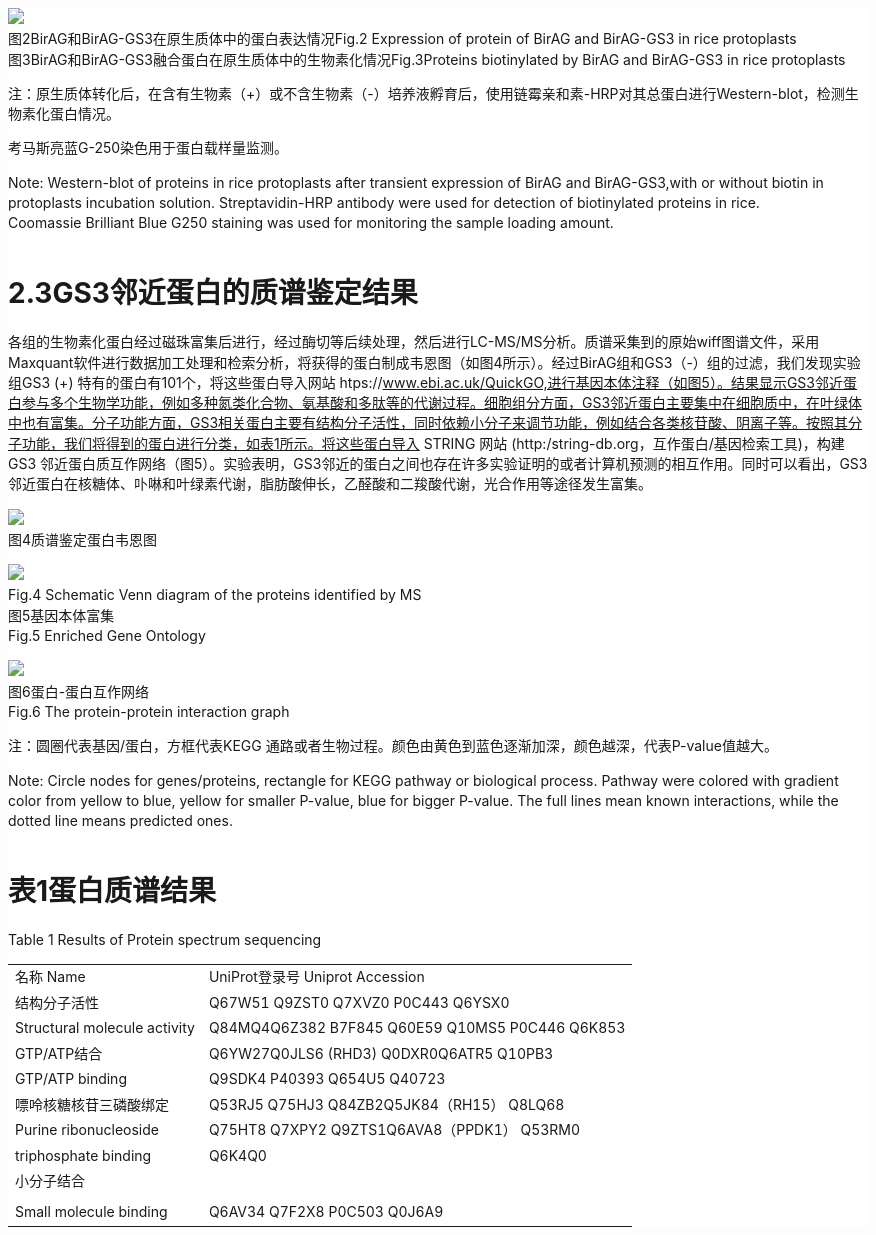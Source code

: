![](images/096fc6b0862f58595d2514acf0e85e76f145a53e3945a620f245f61163092f95.jpg)  
图2BirAG和BirAG-GS3在原生质体中的蛋白表达情况Fig.2 Expression of protein of BirAG and BirAG-GS3 in rice protoplasts  
图3BirAG和BirAG-GS3融合蛋白在原生质体中的生物素化情况Fig.3Proteins biotinylated by BirAG and BirAG-GS3 in rice protoplasts

注：原生质体转化后，在含有生物素（+）或不含生物素（-）培养液孵育后，使用链霉亲和素-HRP对其总蛋白进行Western-blot，检测生物素化蛋白情况。

考马斯亮蓝G-250染色用于蛋白载样量监测。

Note: Western-blot of proteins in rice protoplasts after transient expression of BirAG and BirAG-GS3,with or without biotin in protoplasts incubation solution. Streptavidin-HRP antibody were used for detection of biotinylated proteins in rice.   
Coomassie Brilliant Blue G250 staining was used for monitoring the sample loading amount.

# 2.3GS3邻近蛋白的质谱鉴定结果

各组的生物素化蛋白经过磁珠富集后进行，经过酶切等后续处理，然后进行LC-MS/MS分析。质谱采集到的原始wiff图谱文件，采用Maxquant软件进行数据加工处理和检索分析，将获得的蛋白制成韦恩图（如图4所示）。经过BirAG组和GS3（-）组的过滤，我们发现实验组GS3 $( + )$ 特有的蛋白有101个，将这些蛋白导入网站 htps://www.ebi.ac.uk/QuickGO,进行基因本体注释（如图5）。结果显示GS3邻近蛋白参与多个生物学功能，例如多种氮类化合物、氨基酸和多肽等的代谢过程。细胞组分方面，GS3邻近蛋白主要集中在细胞质中，在叶绿体中也有富集。分子功能方面，GS3相关蛋白主要有结构分子活性，同时依赖小分子来调节功能，例如结合各类核苷酸、阴离子等。按照其分子功能，我们将得到的蛋白进行分类，如表1所示。将这些蛋白导入 STRING 网站 (http:/string-db.org，互作蛋白/基因检索工具)，构建GS3 邻近蛋白质互作网络（图5）。实验表明，GS3邻近的蛋白之间也存在许多实验证明的或者计算机预测的相互作用。同时可以看出，GS3邻近蛋白在核糖体、卟啉和叶绿素代谢，脂肪酸伸长，乙醛酸和二羧酸代谢，光合作用等途径发生富集。

![](images/3a013ac3038d5a5ce2097e7c3bbd1afc69d4bfec75d0988129612e7eb3fcd33a.jpg)  
图4质谱鉴定蛋白韦恩图

![](images/90ebb7d9951eb17664d7a559bce502dceebd9a27b244e3573c38e99e221161fd.jpg)  
Fig.4 Schematic Venn diagram of the proteins identified by MS   
图5基因本体富集  
Fig.5 Enriched Gene Ontology

![](images/b798bf705f461d6829b8225b0cfdddab2fd1de2a60c9f82901b016cf28e4e373.jpg)  
图6蛋白-蛋白互作网络  
Fig.6 The protein-protein interaction graph

注：圆圈代表基因/蛋白，方框代表KEGG 通路或者生物过程。颜色由黄色到蓝色逐渐加深，颜色越深，代表P-value值越大。

Note: Circle nodes for genes/proteins, rectangle for KEGG pathway or biological process. Pathway were colored with gradient color from yellow to blue, yellow for smaller P-value, blue for bigger P-value. The full lines mean known interactions, while the dotted line means predicted ones.

# 表1蛋白质谱结果

Table 1 Results of Protein spectrum sequencing   

<html><body><table><tr><td>名称 Name</td><td>UniProt登录号 Uniprot Accession</td></tr><tr><td>结构分子活性</td><td>Q67W51 Q9ZST0 Q7XVZ0 P0C443 Q6YSX0</td></tr><tr><td>Structural molecule activity</td><td>Q84MQ4Q6Z382 B7F845 Q60E59 Q10MS5 P0C446 Q6K853</td></tr><tr><td>GTP/ATP结合</td><td>Q6YW27Q0JLS6 (RHD3) Q0DXR0Q6ATR5 Q10PB3</td></tr><tr><td>GTP/ATP binding</td><td>Q9SDK4 P40393 Q654U5 Q40723</td></tr><tr><td>嘌呤核糖核苷三磷酸绑定</td><td>Q53RJ5 Q75HJ3 Q84ZB2Q5JK84（RH15） Q8LQ68</td></tr><tr><td>Purine ribonucleoside</td><td>Q75HT8 Q7XPY2 Q9ZTS1Q6AVA8（PPDK1） Q53RM0</td></tr><tr><td>triphosphate binding</td><td>Q6K4Q0</td></tr><tr><td>小分子结合</td><td></td></tr><tr><td></td><td></td></tr><tr><td>Small molecule binding</td><td>Q6AV34 Q7F2X8 P0C503 Q0J6A9</td></tr></table></body></html>
